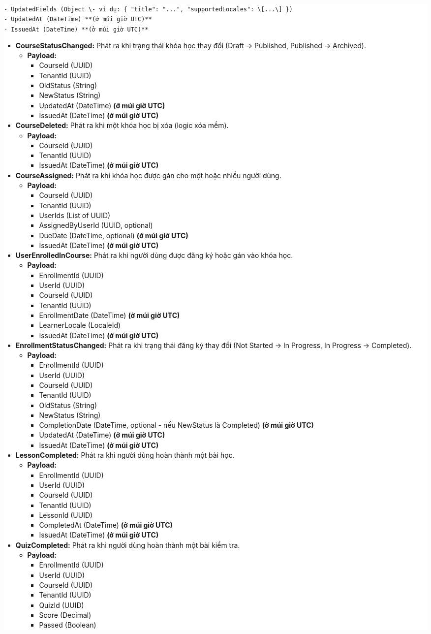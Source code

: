     - UpdatedFields (Object \- ví dụ: { "title": "...", "supportedLocales": \[...\] })
    - UpdatedAt (DateTime) **(ở múi giờ UTC)**
    - IssuedAt (DateTime) **(ở múi giờ UTC)**
- **CourseStatusChanged:** Phát ra khi trạng thái khóa học thay đổi (Draft \-\> Published, Published \-\> Archived).
  - **Payload:**
    - CourseId (UUID)
    - TenantId (UUID)
    - OldStatus (String)
    - NewStatus (String)
    - UpdatedAt (DateTime) **(ở múi giờ UTC)**
    - IssuedAt (DateTime) **(ở múi giờ UTC)**
- **CourseDeleted:** Phát ra khi một khóa học bị xóa (logic xóa mềm).
  - **Payload:**
    - CourseId (UUID)
    - TenantId (UUID)
    - IssuedAt (DateTime) **(ở múi giờ UTC)**
- **CourseAssigned:** Phát ra khi khóa học được gán cho một hoặc nhiều người dùng.
  - **Payload:**
    - CourseId (UUID)
    - TenantId (UUID)
    - UserIds (List of UUID)
    - AssignedByUserId (UUID, optional)
    - DueDate (DateTime, optional) **(ở múi giờ UTC)**
    - IssuedAt (DateTime) **(ở múi giờ UTC)**
- **UserEnrolledInCourse:** Phát ra khi người dùng được đăng ký hoặc gán vào khóa học.
  - **Payload:**
    - EnrollmentId (UUID)
    - UserId (UUID)
    - CourseId (UUID)
    - TenantId (UUID)
    - EnrollmentDate (DateTime) **(ở múi giờ UTC)**
    - LearnerLocale (LocaleId)
    - IssuedAt (DateTime) **(ở múi giờ UTC)**
- **EnrollmentStatusChanged:** Phát ra khi trạng thái đăng ký thay đổi (Not Started \-\> In Progress, In Progress \-\> Completed).
  - **Payload:**
    - EnrollmentId (UUID)
    - UserId (UUID)
    - CourseId (UUID)
    - TenantId (UUID)
    - OldStatus (String)
    - NewStatus (String)
    - CompletionDate (DateTime, optional \- nếu NewStatus là Completed) **(ở múi giờ UTC)**
    - UpdatedAt (DateTime) **(ở múi giờ UTC)**
    - IssuedAt (DateTime) **(ở múi giờ UTC)**
- **LessonCompleted:** Phát ra khi người dùng hoàn thành một bài học.
  - **Payload:**
    - EnrollmentId (UUID)
    - UserId (UUID)
    - CourseId (UUID)
    - TenantId (UUID)
    - LessonId (UUID)
    - CompletedAt (DateTime) **(ở múi giờ UTC)**
    - IssuedAt (DateTime) **(ở múi giờ UTC)**
- **QuizCompleted:** Phát ra khi người dùng hoàn thành một bài kiểm tra.
  - **Payload:**
    - EnrollmentId (UUID)
    - UserId (UUID)
    - CourseId (UUID)
    - TenantId (UUID)
    - QuizId (UUID)
    - Score (Decimal)
    - Passed (Boolean)